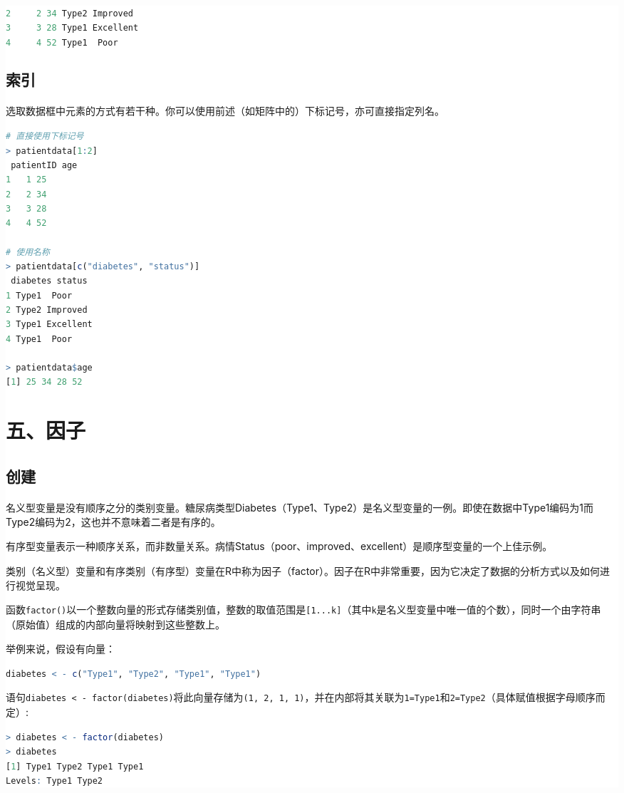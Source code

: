 ```R
2     2 34 Type2 Improved
3     3 28 Type1 Excellent
4     4 52 Type1  Poor
```

## 索引

选取数据框中元素的方式有若干种。你可以使用前述（如矩阵中的）下标记号，亦可直接指定列名。

```R
# 直接使用下标记号
> patientdata[1:2]
 patientID age
1   1 25
2   2 34
3   3 28
4   4 52

# 使用名称
> patientdata[c("diabetes", "status")]
 diabetes status
1 Type1  Poor
2 Type2 Improved
3 Type1 Excellent
4 Type1  Poor

> patientdata$age
[1] 25 34 28 52
```

# 五、因子

## 创建

名义型变量是没有顺序之分的类别变量。糖尿病类型Diabetes（Type1、Type2）是名义型变量的一例。即使在数据中Type1编码为1而Type2编码为2，这也并不意味着二者是有序的。

有序型变量表示一种顺序关系，而非数量关系。病情Status（poor、improved、excellent）是顺序型变量的一个上佳示例。

类别（名义型）变量和有序类别（有序型）变量在R中称为因子（factor）。因子在R中非常重要，因为它决定了数据的分析方式以及如何进行视觉呈现。

函数`factor()`以一个整数向量的形式存储类别值，整数的取值范围是`[1...k]`（其中`k`是名义型变量中唯一值的个数），同时一个由字符串（原始值）组成的内部向量将映射到这些整数上。 

举例来说，假设有向量：

```R
diabetes < - c("Type1", "Type2", "Type1", "Type1")
```

语句`diabetes < - factor(diabetes)`将此向量存储为`(1, 2, 1, 1)`，并在内部将其关联为`1=Type1`和`2=Type2`（具体赋值根据字母顺序而定）:

```R
> diabetes < - factor(diabetes)
> diabetes
[1] Type1 Type2 Type1 Type1
Levels: Type1 Type2
```
